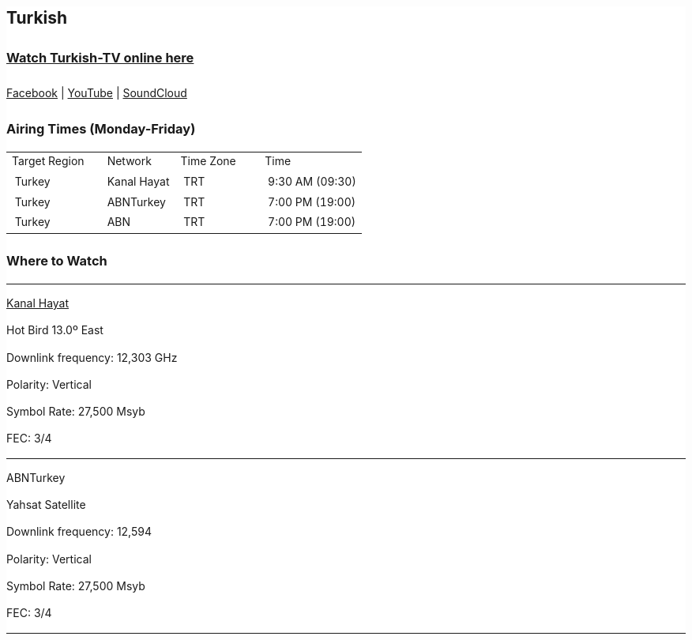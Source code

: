 ## Turkish


### [Watch Turkish-TV online here](https://kutsalyazilar.com/programs)


### 


[Facebook](https://www.facebook.com/Kutsal-yaz%C4%B1lar-221917412401811/) | [YouTube](https://www.youtube.com/channel/UCVxY79sg8Fnki2k5A_eZVDw) | [SoundCloud](https://soundcloud.com/kutsal-yaz-lar?ref=clipboard)


### Airing Times (Monday-Friday)


|  |  |  |  |
| --- | --- | --- | --- |
| Target Region      | Network   | Time Zone        | Time  |
|  Turkey | Kanal Hayat  |  TRT |  9:30 AM (09:30) |
|  Turkey | ABNTurkey  |  TRT |  7:00 PM (19:00) |
|  Turkey | ABN  |  TRT |  7:00 PM (19:00) |

### Where to Watch


 ------------------------------------------------------------  

[Kanal Hayat](http://www.kanalhayat.com)  

Hot Bird 13.0º East  

Downlink frequency: 12,303 GHz  

Polarity: Vertical  

Symbol Rate: 27,500 Msyb  

FEC: 3/4  

------------------------------------------------------------  

ABNTurkey  

Yahsat Satellite  

Downlink frequency: 12,594   

Polarity: Vertical  

Symbol Rate: 27,500 Msyb  

FEC: 3/4  

------------------------------------------------------------  
